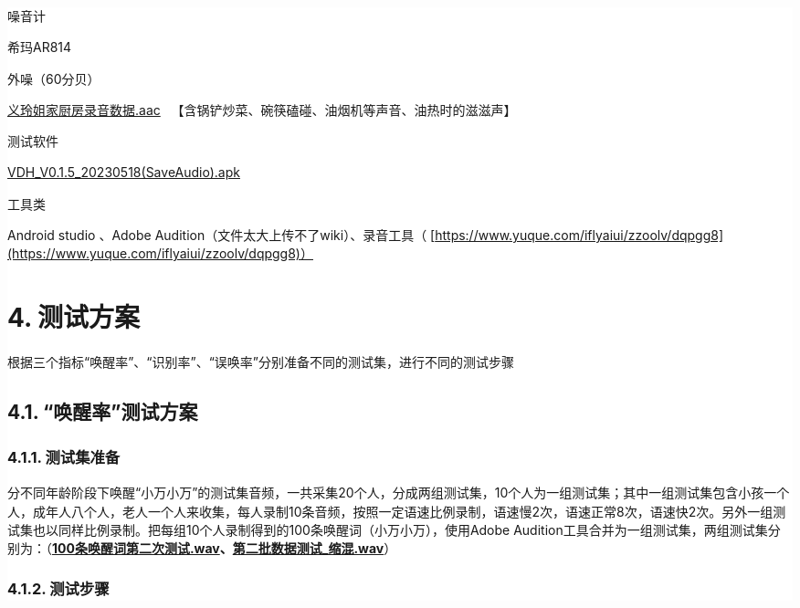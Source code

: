   

  

  

噪音计

希玛AR814

  

  

  

外噪（60分贝）

[义玲姐家厨房录音数据.aac](https://wiki.yingzi.com/download/attachments/101839006/%E4%B9%89%E7%8E%B2%E5%A7%90%E5%AE%B6%E5%8E%A8%E6%88%BF%E5%BD%95%E9%9F%B3%E6%95%B0%E6%8D%AE.aac?version=1&modificationDate=1685945882471&api=v2)   【含锅铲炒菜、碗筷磕碰、油烟机等声音、油热时的滋滋声】

  

  

  

测试软件

[VDH\_V0.1.5\_20230518(SaveAudio).apk](https://wiki.yingzi.com/download/attachments/101832842/VDH_V0.1.5_20230518%28SaveAudio%29.apk?version=1&modificationDate=1684997735993&api=v2)

  

  

  

工具类

Android studio 、Adobe Audition（文件太大上传不了wiki）、录音工具（ [https://www.yuque.com/iflyaiui/zzoolv/dqpgg8](https://www.yuque.com/iflyaiui/zzoolv/dqpgg8)）

  

  

  

4\. 测试方案
========

根据三个指标“唤醒率”、“识别率”、“误唤率”分别准备不同的测试集，进行不同的测试步骤

4.1. “唤醒率”测试方案
--------------

### 4.1.1. 测试集准备

分不同年龄阶段下唤醒“小万小万”的测试集音频，一共采集20个人，分成两组测试集，10个人为一组测试集；其中一组测试集包含小孩一个人，成年人八个人，老人一个人来收集，每人录制10条音频，按照一定语速比例录制，语速慢2次，语速正常8次，语速快2次。另外一组测试集也以同样比例录制。把每组10个人录制得到的100条唤醒词（小万小万），使用Adobe Audition工具合并为一组测试集，两组测试集分别为：（**[100条唤醒词第二次测试.wav](https://wiki.yingzi.com/download/attachments/101839006/100%E6%9D%A1%E5%94%A4%E9%86%92%E8%AF%8D%E7%AC%AC%E4%BA%8C%E6%AC%A1%E6%B5%8B%E8%AF%95.wav?version=1&modificationDate=1686314648017&api=v2)、[第二批数据测试\_缩混.wav](https://wiki.yingzi.com/download/attachments/101839006/%E7%AC%AC%E4%BA%8C%E6%89%B9%E6%95%B0%E6%8D%AE%E6%B5%8B%E8%AF%95_%E7%BC%A9%E6%B7%B7.wav?version=1&modificationDate=1686314857492&api=v2)**）

### 4.1.2. 测试步骤
